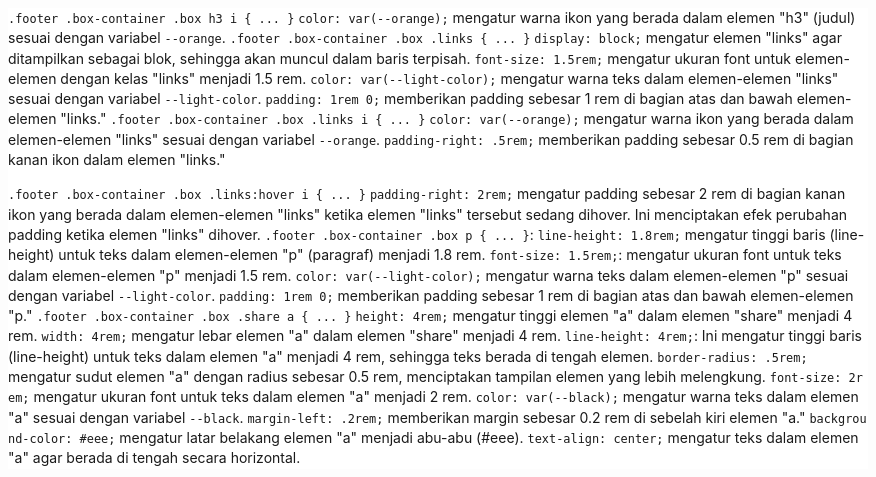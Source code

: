 






	
`.footer .box-container .box h3 i { ... }`
`color: var(--orange);` mengatur warna ikon yang berada dalam elemen "h3" (judul) sesuai dengan variabel `--orange`.
`.footer .box-container .box .links { ... }`
`display: block;` mengatur elemen "links" agar ditampilkan sebagai blok, sehingga akan muncul dalam baris terpisah.
`font-size: 1.5rem;` mengatur ukuran font untuk elemen-elemen dengan kelas "links" menjadi 1.5 rem.
`color: var(--light-color);` mengatur warna teks dalam elemen-elemen "links" sesuai dengan variabel `--light-color`.
`padding: 1rem 0;` memberikan padding sebesar 1 rem di bagian atas dan bawah elemen-elemen "links."
`.footer .box-container .box .links i { ... }`
`color: var(--orange);` mengatur warna ikon yang berada dalam elemen-elemen "links" sesuai dengan variabel `--orange`.
`padding-right: .5rem;` memberikan padding sebesar 0.5 rem di bagian kanan ikon dalam elemen "links."












`.footer .box-container .box .links:hover i { ... }`
`padding-right: 2rem;` mengatur padding sebesar 2 rem di bagian kanan ikon yang berada dalam elemen-elemen "links" ketika elemen "links" tersebut sedang dihover. Ini menciptakan efek perubahan padding ketika elemen "links" dihover.
`.footer .box-container .box p { ... }`:
`line-height: 1.8rem;` mengatur tinggi baris (line-height) untuk teks dalam elemen-elemen "p" (paragraf) menjadi 1.8 rem.
`font-size: 1.5rem;`: mengatur ukuran font untuk teks dalam elemen-elemen "p" menjadi 1.5 rem.
`color: var(--light-color);` mengatur warna teks dalam elemen-elemen "p" sesuai dengan variabel `--light-color`.
`padding: 1rem 0;` memberikan padding sebesar 1 rem di bagian atas dan bawah elemen-elemen "p."
`.footer .box-container .box .share a { ... }`
`height: 4rem;` mengatur tinggi elemen "a" dalam elemen "share" menjadi 4 rem.
`width: 4rem;` mengatur lebar elemen "a" dalam elemen "share" menjadi 4 rem.
`line-height: 4rem;`: Ini mengatur tinggi baris (line-height) untuk teks dalam elemen "a" menjadi 4 rem, sehingga teks berada di tengah elemen.
`border-radius: .5rem;` mengatur sudut elemen "a" dengan radius sebesar 0.5 rem, menciptakan tampilan elemen yang lebih melengkung.
`font-size: 2rem;` mengatur ukuran font untuk teks dalam elemen "a" menjadi 2 rem.
`color: var(--black);` mengatur warna teks dalam elemen "a" sesuai dengan variabel `--black`.
`margin-left: .2rem;` memberikan margin sebesar 0.2 rem di sebelah kiri elemen "a."
`background-color: #eee;` mengatur latar belakang elemen "a" menjadi abu-abu (#eee).
`text-align: center;` mengatur teks dalam elemen "a" agar berada di tengah secara horizontal.



